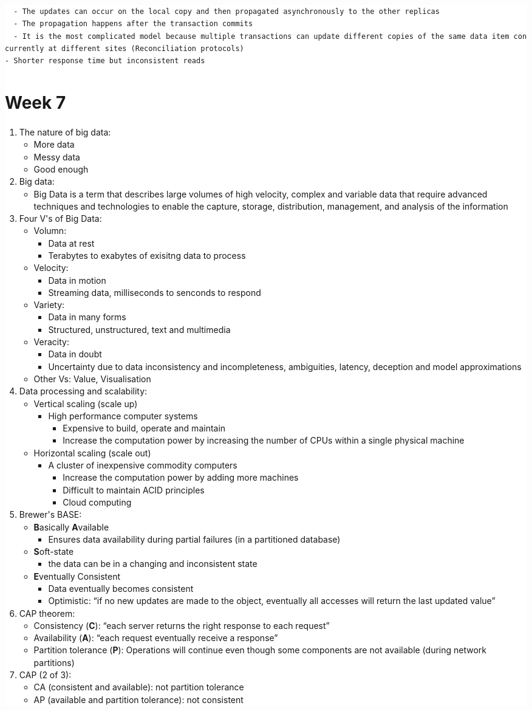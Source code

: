       - The updates can occur on the local copy and then propagated asynchronously to the other replicas
      - The propagation happens after the transaction commits
      - It is the most complicated model because multiple transactions can update different copies of the same data item concurrently at different sites (Reconciliation protocols)
    - Shorter response time but inconsistent reads









# Week 7

1. The nature of big data:
   - More data
   - Messy data 
   - Good enough
2. Big data: 
   - Big Data is a term that describes large volumes of high velocity, complex and variable data that require advanced techniques and technologies to enable the capture, storage, distribution, management, and analysis of the information
3. Four V's of Big Data:
   - Volumn: 
     - Data at rest
     - Terabytes to exabytes of exisitng data to process
   - Velocity:
     - Data in motion
     - Streaming data, milliseconds to senconds to respond
   - Variety:
     - Data in many forms
     - Structured, unstructured, text and multimedia
   - Veracity:
     - Data in doubt
     - Uncertainty due to data inconsistency and incompleteness, ambiguities, latency, deception and model approximations
   - Other Vs: Value, Visualisation
4. Data processing and scalability:
   - Vertical scaling (scale up)
     - High performance computer systems
       - Expensive to build, operate and maintain
       - Increase the computation power by increasing the number of CPUs within a single physical machine
   - Horizontal scaling (scale out)
     - A cluster of inexpensive commodity computers
       - Increase the computation power by adding more machines
       - Difficult to maintain ACID principles
       - Cloud computing
5. Brewer's BASE:
   - **B**asically **A**vailable
     - Ensures data availability during partial failures (in a partitioned database)
   - **S**oft-state  
     - the data can be in a changing and inconsistent state
   - **E**ventually Consistent
     - Data eventually becomes consistent
     - Optimistic: “if no new updates are made to the object, eventually all accesses will return the last updated value”
6. CAP theorem:
   - Consistency (**C**): “each server returns the right response to each request”
   - Availability (**A**): “each request eventually receive a response”
   - Partition tolerance (**P**): Operations will continue even though some components are not available (during network partitions)
7. CAP (2 of 3):
   - CA (consistent and available): not partition tolerance
   - AP (available and partition tolerance): not consistent